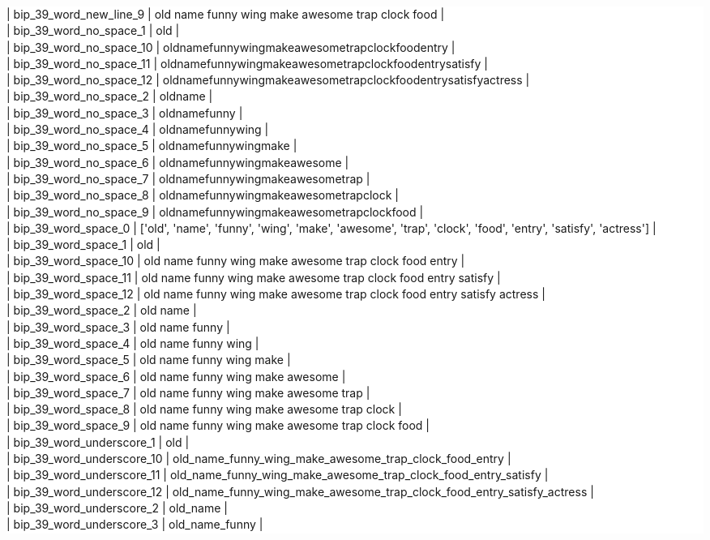 | bip_39_word_new_line_9 | old
name
funny
wing
make
awesome
trap
clock
food |  
| bip_39_word_no_space_1 | old |  
| bip_39_word_no_space_10 | oldnamefunnywingmakeawesometrapclockfoodentry |  
| bip_39_word_no_space_11 | oldnamefunnywingmakeawesometrapclockfoodentrysatisfy |  
| bip_39_word_no_space_12 | oldnamefunnywingmakeawesometrapclockfoodentrysatisfyactress |  
| bip_39_word_no_space_2 | oldname |  
| bip_39_word_no_space_3 | oldnamefunny |  
| bip_39_word_no_space_4 | oldnamefunnywing |  
| bip_39_word_no_space_5 | oldnamefunnywingmake |  
| bip_39_word_no_space_6 | oldnamefunnywingmakeawesome |  
| bip_39_word_no_space_7 | oldnamefunnywingmakeawesometrap |  
| bip_39_word_no_space_8 | oldnamefunnywingmakeawesometrapclock |  
| bip_39_word_no_space_9 | oldnamefunnywingmakeawesometrapclockfood |  
| bip_39_word_space_0 | ['old', 'name', 'funny', 'wing', 'make', 'awesome', 'trap', 'clock', 'food', 'entry', 'satisfy', 'actress'] |  
| bip_39_word_space_1 | old |  
| bip_39_word_space_10 | old name funny wing make awesome trap clock food entry |  
| bip_39_word_space_11 | old name funny wing make awesome trap clock food entry satisfy |  
| bip_39_word_space_12 | old name funny wing make awesome trap clock food entry satisfy actress |  
| bip_39_word_space_2 | old name |  
| bip_39_word_space_3 | old name funny |  
| bip_39_word_space_4 | old name funny wing |  
| bip_39_word_space_5 | old name funny wing make |  
| bip_39_word_space_6 | old name funny wing make awesome |  
| bip_39_word_space_7 | old name funny wing make awesome trap |  
| bip_39_word_space_8 | old name funny wing make awesome trap clock |  
| bip_39_word_space_9 | old name funny wing make awesome trap clock food |  
| bip_39_word_underscore_1 | old |  
| bip_39_word_underscore_10 | old_name_funny_wing_make_awesome_trap_clock_food_entry |  
| bip_39_word_underscore_11 | old_name_funny_wing_make_awesome_trap_clock_food_entry_satisfy |  
| bip_39_word_underscore_12 | old_name_funny_wing_make_awesome_trap_clock_food_entry_satisfy_actress |  
| bip_39_word_underscore_2 | old_name |  
| bip_39_word_underscore_3 | old_name_funny |  